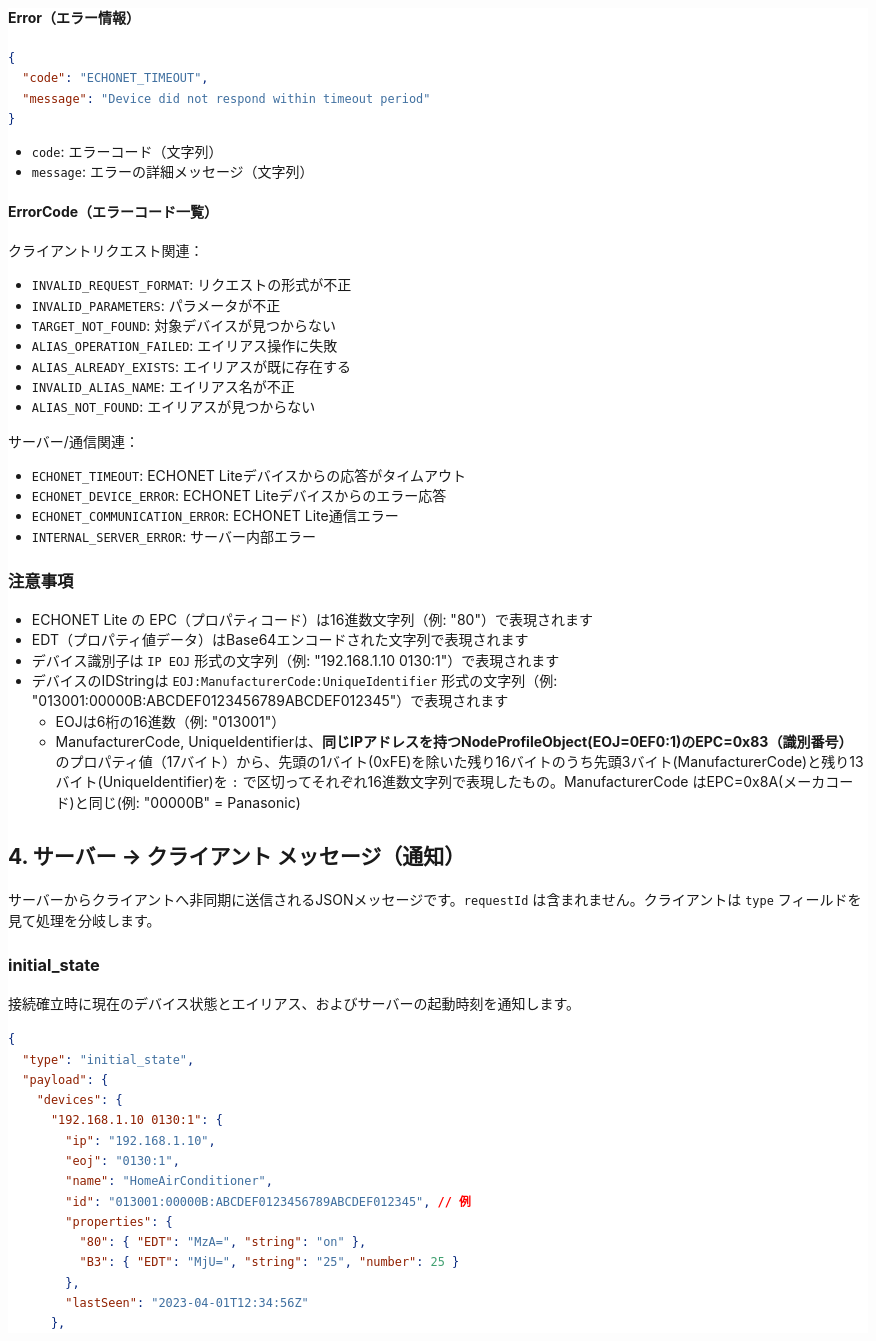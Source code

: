 #### Error（エラー情報）

```json
{
  "code": "ECHONET_TIMEOUT",
  "message": "Device did not respond within timeout period"
}
```

- `code`: エラーコード（文字列）
- `message`: エラーの詳細メッセージ（文字列）

#### ErrorCode（エラーコード一覧）

クライアントリクエスト関連：

- `INVALID_REQUEST_FORMAT`: リクエストの形式が不正
- `INVALID_PARAMETERS`: パラメータが不正
- `TARGET_NOT_FOUND`: 対象デバイスが見つからない
- `ALIAS_OPERATION_FAILED`: エイリアス操作に失敗
- `ALIAS_ALREADY_EXISTS`: エイリアスが既に存在する
- `INVALID_ALIAS_NAME`: エイリアス名が不正
- `ALIAS_NOT_FOUND`: エイリアスが見つからない

サーバー/通信関連：

- `ECHONET_TIMEOUT`: ECHONET Liteデバイスからの応答がタイムアウト
- `ECHONET_DEVICE_ERROR`: ECHONET Liteデバイスからのエラー応答
- `ECHONET_COMMUNICATION_ERROR`: ECHONET Lite通信エラー
- `INTERNAL_SERVER_ERROR`: サーバー内部エラー

### 注意事項

- ECHONET Lite の EPC（プロパティコード）は16進数文字列（例: "80"）で表現されます
- EDT（プロパティ値データ）はBase64エンコードされた文字列で表現されます
- デバイス識別子は `IP EOJ` 形式の文字列（例: "192.168.1.10 0130:1"）で表現されます
- デバイスのIDStringは `EOJ:ManufacturerCode:UniqueIdentifier` 形式の文字列（例: "013001:00000B:ABCDEF0123456789ABCDEF012345"）で表現されます
  - EOJは6桁の16進数（例: "013001"）
  - ManufacturerCode, UniqueIdentifierは、**同じIPアドレスを持つNodeProfileObject(EOJ=0EF0:1)のEPC=0x83（識別番号）** のプロパティ値（17バイト）から、先頭の1バイト(0xFE)を除いた残り16バイトのうち先頭3バイト(ManufacturerCode)と残り13バイト(UniqueIdentifier)を `:` で区切ってそれぞれ16進数文字列で表現したもの。ManufacturerCode はEPC=0x8A(メーカコード)と同じ(例: "00000B" = Panasonic)

## 4. サーバー -> クライアント メッセージ（通知）

サーバーからクライアントへ非同期に送信されるJSONメッセージです。`requestId` は含まれません。クライアントは `type` フィールドを見て処理を分岐します。

### initial_state

接続確立時に現在のデバイス状態とエイリアス、およびサーバーの起動時刻を通知します。

```json
{
  "type": "initial_state",
  "payload": {
    "devices": {
      "192.168.1.10 0130:1": {
        "ip": "192.168.1.10",
        "eoj": "0130:1",
        "name": "HomeAirConditioner",
        "id": "013001:00000B:ABCDEF0123456789ABCDEF012345", // 例
        "properties": {
          "80": { "EDT": "MzA=", "string": "on" },
          "B3": { "EDT": "MjU=", "string": "25", "number": 25 }
        },
        "lastSeen": "2023-04-01T12:34:56Z"
      },
```
